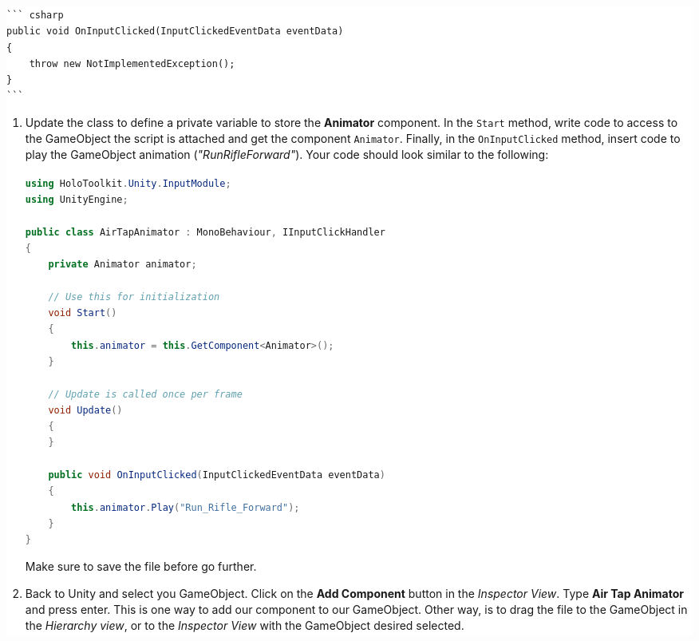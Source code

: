     ``` csharp
    public void OnInputClicked(InputClickedEventData eventData)
    {
        throw new NotImplementedException();
    }
    ```

1. Update the class to define a private variable to store the **Animator** component. In the `Start` method, write code to access to the GameObject the script is attached and get the component `Animator`. Finally, in the `OnInputClicked` method, insert code to play the GameObject animation (_"RunRifleForward"_). Your code should look similar to the following:

    ``` csharp
    using HoloToolkit.Unity.InputModule;
    using UnityEngine;

    public class AirTapAnimator : MonoBehaviour, IInputClickHandler
    {
        private Animator animator;

        // Use this for initialization
        void Start()
        {
            this.animator = this.GetComponent<Animator>();
        }

        // Update is called once per frame
        void Update()
        {
        }

        public void OnInputClicked(InputClickedEventData eventData)
        {
            this.animator.Play("Run_Rifle_Forward");
        }
    }
    ```

    Make sure to save the file before go further.

1. Back to Unity and select you GameObject. Click on the **Add Component** button in the _Inspector View_. Type **Air Tap Animator** and press enter. This is one way to add our component to our GameObject. Other way, is to drag the file to the GameObject in the _Hierarchy view_, or to the _Inspector View_ with the GameObject desired selected.
